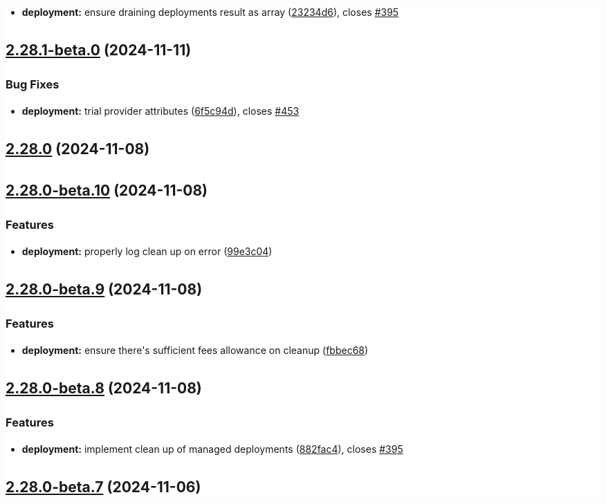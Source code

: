 * **deployment:** ensure draining deployments result as array ([23234d6](https://github.com/akash-network/console/commit/23234d614fef179b914a264ced64d6575e9152d7)), closes [#395](https://github.com/akash-network/console/issues/395)

## [2.28.1-beta.0](https://github.com/akash-network/console/compare/console-api/v2.28.0...console-api/v2.28.1-beta.0) (2024-11-11)


### Bug Fixes

* **deployment:** trial provider attributes ([6f5c94d](https://github.com/akash-network/console/commit/6f5c94d41879a8d23ed129857f5d28285d4f9ee9)), closes [#453](https://github.com/akash-network/console/issues/453)

## [2.28.0](https://github.com/akash-network/console/compare/console-api/v2.28.0-beta.10...console-api/v2.28.0) (2024-11-08)

## [2.28.0-beta.10](https://github.com/akash-network/console/compare/console-api/v2.28.0-beta.9...console-api/v2.28.0-beta.10) (2024-11-08)


### Features

* **deployment:** properly log clean up on error ([99e3c04](https://github.com/akash-network/console/commit/99e3c0446665f059b720b36b2c06914a7cf63b28))

## [2.28.0-beta.9](https://github.com/akash-network/console/compare/console-api/v2.28.0-beta.8...console-api/v2.28.0-beta.9) (2024-11-08)


### Features

* **deployment:** ensure there's sufficient fees allowance on cleanup ([fbbec68](https://github.com/akash-network/console/commit/fbbec68e3e430f41ab12424a5ffb47aff059a79d))

## [2.28.0-beta.8](https://github.com/akash-network/console/compare/console-api/v2.28.0-beta.7...console-api/v2.28.0-beta.8) (2024-11-08)


### Features

* **deployment:** implement clean up of managed deployments ([882fac4](https://github.com/akash-network/console/commit/882fac457f91d968bd9ecd3129c9a2113c3dd0bf)), closes [#395](https://github.com/akash-network/console/issues/395)

## [2.28.0-beta.7](https://github.com/akash-network/console/compare/console-api/v2.28.0-beta.6...console-api/v2.28.0-beta.7) (2024-11-06)

